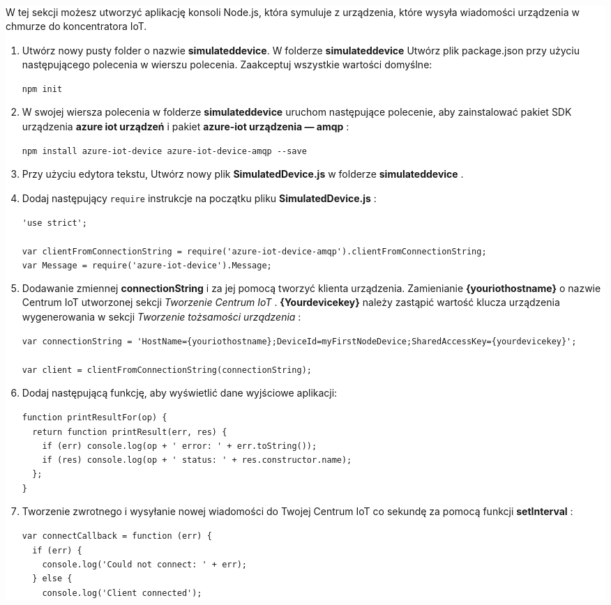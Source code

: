 W tej sekcji możesz utworzyć aplikację konsoli Node.js, która symuluje z urządzenia, które wysyła wiadomości urządzenia w chmurze do koncentratora IoT.

1. Utwórz nowy pusty folder o nazwie **simulateddevice**. W folderze **simulateddevice** Utwórz plik package.json przy użyciu następującego polecenia w wierszu polecenia. Zaakceptuj wszystkie wartości domyślne:

    ```
    npm init
    ```

2. W swojej wiersza polecenia w folderze **simulateddevice** uruchom następujące polecenie, aby zainstalować pakiet SDK urządzenia **azure iot urządzeń** i pakiet **azure-iot urządzenia — amqp** :

    ```
    npm install azure-iot-device azure-iot-device-amqp --save
    ```

3. Przy użyciu edytora tekstu, Utwórz nowy plik **SimulatedDevice.js** w folderze **simulateddevice** .

4. Dodaj następujący `require` instrukcje na początku pliku **SimulatedDevice.js** :

    ```
    'use strict';

    var clientFromConnectionString = require('azure-iot-device-amqp').clientFromConnectionString;
    var Message = require('azure-iot-device').Message;
    ```

5. Dodawanie zmiennej **connectionString** i za jej pomocą tworzyć klienta urządzenia. Zamienianie **{youriothostname}** o nazwie Centrum IoT utworzonej sekcji *Tworzenie Centrum IoT* . **{Yourdevicekey}** należy zastąpić wartość klucza urządzenia wygenerowania w sekcji *Tworzenie tożsamości urządzenia* :

    ```
    var connectionString = 'HostName={youriothostname};DeviceId=myFirstNodeDevice;SharedAccessKey={yourdevicekey}';
    
    var client = clientFromConnectionString(connectionString);
    ```

6. Dodaj następującą funkcję, aby wyświetlić dane wyjściowe aplikacji:

    ```
    function printResultFor(op) {
      return function printResult(err, res) {
        if (err) console.log(op + ' error: ' + err.toString());
        if (res) console.log(op + ' status: ' + res.constructor.name);
      };
    }
    ```

7. Tworzenie zwrotnego i wysyłanie nowej wiadomości do Twojej Centrum IoT co sekundę za pomocą funkcji **setInterval** :

    ```
    var connectCallback = function (err) {
      if (err) {
        console.log('Could not connect: ' + err);
      } else {
        console.log('Client connected');
